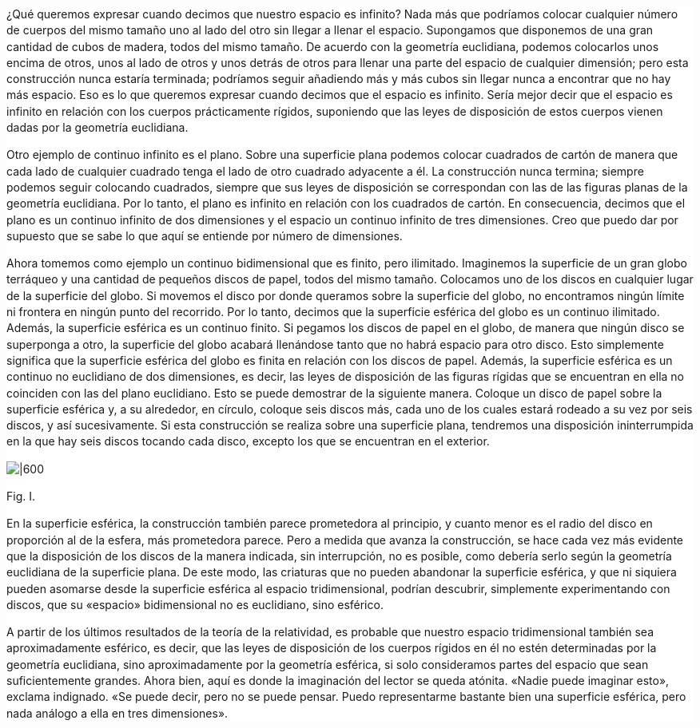 ¿Qué queremos expresar cuando decimos que nuestro espacio es infinito? Nada más que podríamos colocar cualquier número de cuerpos del mismo tamaño uno al lado del otro sin llegar a llenar el espacio. Supongamos que disponemos de una gran cantidad de cubos de madera, todos del mismo tamaño. De acuerdo con la geometría euclidiana, podemos colocarlos unos encima de otros, unos al lado de otros y unos detrás de otros para llenar una parte del espacio de cualquier dimensión; pero esta construcción nunca estaría terminada; podríamos seguir añadiendo más y más cubos sin llegar nunca a encontrar que no hay más espacio. Eso es lo que queremos expresar cuando decimos que el espacio es infinito. Sería mejor decir que el espacio es infinito en relación con los cuerpos prácticamente rígidos, suponiendo que las leyes de disposición de estos cuerpos vienen dadas por la geometría euclidiana.

Otro ejemplo de continuo infinito es el plano. Sobre una superficie plana podemos colocar cuadrados de cartón de manera que cada lado de cualquier cuadrado tenga el lado de otro cuadrado adyacente a él. La construcción nunca termina; siempre podemos seguir colocando cuadrados, siempre que sus leyes de disposición se correspondan con las de las figuras planas de la geometría euclidiana. Por lo tanto, el plano es infinito en relación con los cuadrados de cartón. En consecuencia, decimos que el plano es un continuo infinito de dos dimensiones y el espacio un continuo infinito de tres dimensiones. Creo que puedo dar por supuesto que se sabe lo que aquí se entiende por número de dimensiones.

Ahora tomemos como ejemplo un continuo bidimensional que es finito, pero ilimitado. Imaginemos la superficie de un gran globo terráqueo y una cantidad de pequeños discos de papel, todos del mismo tamaño. Colocamos uno de los discos en cualquier lugar de la superficie del globo. Si movemos el disco por donde queramos sobre la superficie del globo, no encontramos ningún límite ni frontera en ningún punto del recorrido. Por lo tanto, decimos que la superficie esférica del globo es un continuo ilimitado. Además, la superficie esférica es un continuo finito. Si pegamos los discos de papel en el globo, de manera que ningún disco se superponga a otro, la superficie del globo acabará llenándose tanto que no habrá espacio para otro disco. Esto simplemente significa que la superficie esférica del globo es finita en relación con los discos de papel. Además, la superficie esférica es un continuo no euclidiano de dos dimensiones, es decir, las leyes de disposición de las figuras rígidas que se encuentran en ella no coinciden con las del plano euclidiano. Esto se puede demostrar de la siguiente manera. Coloque un disco de papel sobre la superficie esférica y, a su alrededor, en círculo, coloque seis discos más, cada uno de los cuales estará rodeado a su vez por seis discos, y así sucesivamente. Si esta construcción se realiza sobre una superficie plana, tendremos una disposición ininterrumpida en la que hay seis discos tocando cada disco, excepto los que se encuentran en el exterior.

![|600](https://upload.wikimedia.org/wikipedia/commons/thumb/c/c1/Einstein1921a.png/330px-Einstein1921a.png)

Fig. I.

En la superficie esférica, la construcción también parece prometedora al principio, y cuanto menor es el radio del disco en proporción al de la esfera, más prometedora parece. Pero a medida que avanza la construcción, se hace cada vez más evidente que la disposición de los discos de la manera indicada, sin interrupción, no es posible, como debería serlo según la geometría euclidiana de la superficie plana. De este modo, las criaturas que no pueden abandonar la superficie esférica, y que ni siquiera pueden asomarse desde la superficie esférica al espacio tridimensional, podrían descubrir, simplemente experimentando con discos, que su «espacio» bidimensional no es euclidiano, sino esférico.

A partir de los últimos resultados de la teoría de la relatividad, es probable que nuestro espacio tridimensional también sea aproximadamente esférico, es decir, que las leyes de disposición de los cuerpos rígidos en él no estén determinadas por la geometría euclidiana, sino aproximadamente por la geometría esférica, si solo consideramos partes del espacio que sean suficientemente grandes. Ahora bien, aquí es donde la imaginación del lector se queda atónita. «Nadie puede imaginar esto», exclama indignado. «Se puede decir, pero no se puede pensar. Puedo representarme bastante bien una superficie esférica, pero nada análogo a ella en tres dimensiones».

